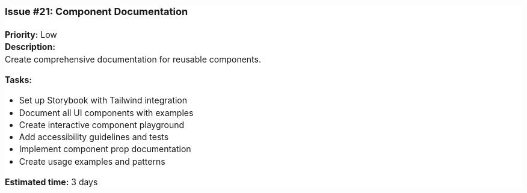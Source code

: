 
### Issue #21: Component Documentation
**Priority:** Low  
**Description:**  
Create comprehensive documentation for reusable components.

**Tasks:**
- Set up Storybook with Tailwind integration
- Document all UI components with examples
- Create interactive component playground
- Add accessibility guidelines and tests
- Implement component prop documentation
- Create usage examples and patterns

**Estimated time:** 3 days
